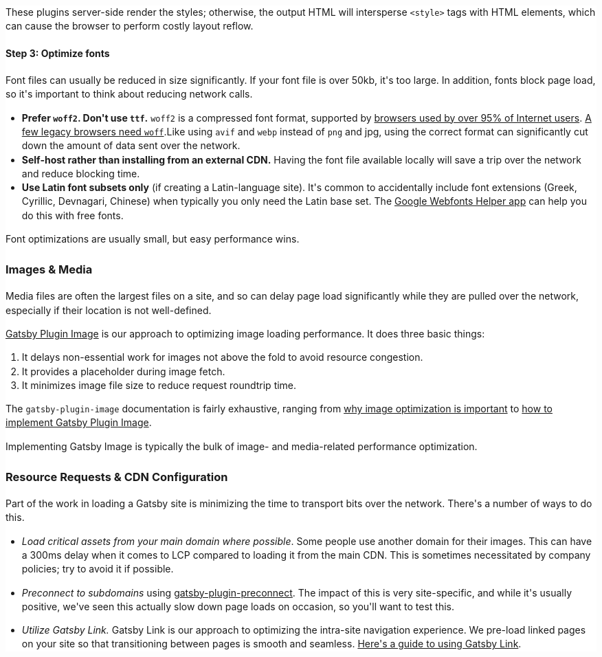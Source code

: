 These plugins server-side render the styles; otherwise, the output HTML will intersperse `<style>` tags with HTML elements, which can cause the browser to perform costly layout reflow.

#### Step 3: Optimize fonts

Font files can usually be reduced in size significantly. If your font file is over 50kb, it's too large. In addition, fonts block page load, so it's important to think about reducing network calls.

- **Prefer `woff2`. Don't use `ttf`.** `woff2` is a compressed font format, supported by [browsers used by over 95% of Internet users](https://caniuse.com/woff2). [A few legacy browsers need `woff`](https://caniuse.com/woff).Like using `avif` and `webp` instead of `png` and jpg, using the correct format can significantly cut down the amount of data sent over the network.
- **Self-host rather than installing from an external CDN.** Having the font file available locally will save a trip over the network and reduce blocking time.
- **Use Latin font subsets only** (if creating a Latin-language site). It's common to accidentally include font extensions (Greek, Cyrillic, Devnagari, Chinese) when typically you only need the Latin base set. The [Google Webfonts Helper app](https://google-webfonts-helper.herokuapp.com/fonts/SourceSansPro) can help you do this with free fonts.

Font optimizations are usually small, but easy performance wins.

### Images & Media

Media files are often the largest files on a site, and so can delay page load significantly while they are pulled over the network, especially if their location is not well-defined.

[Gatsby Plugin Image](/docs/how-to/images-and-media/using-gatsby-plugin-image/) is our approach to optimizing image loading performance. It does three basic things:

1. It delays non-essential work for images not above the fold to avoid resource congestion.
2. It provides a placeholder during image fetch.
3. It minimizes image file size to reduce request roundtrip time.

The `gatsby-plugin-image` documentation is fairly exhaustive, ranging from [why image optimization is important](/docs/conceptual/using-gatsby-image/) to [how to implement Gatsby Plugin Image](/docs/how-to/images-and-media/using-gatsby-plugin-image/).

Implementing Gatsby Image is typically the bulk of image- and media-related performance optimization.

### Resource Requests & CDN Configuration

Part of the work in loading a Gatsby site is minimizing the time to transport bits over the network. There's a number of ways to do this.

- _Load critical assets from your main domain where possible_. Some people use another domain for their images. This can have a 300ms delay when it comes to LCP compared to loading it from the main CDN. This is sometimes necessitated by company policies; try to avoid it if possible.

- _Preconnect to subdomains_ using [gatsby-plugin-preconnect](/plugins/gatsby-plugin-preconnect/). The impact of this is very site-specific, and while it's usually positive, we've seen this actually slow down page loads on occasion, so you'll want to test this.

- _Utilize Gatsby Link._ Gatsby Link is our approach to optimizing the intra-site navigation experience. We pre-load linked pages on your site so that transitioning between pages is smooth and seamless. [Here's a guide to using Gatsby Link](/docs/linking-between-pages/#the-gatsby-link-component).
